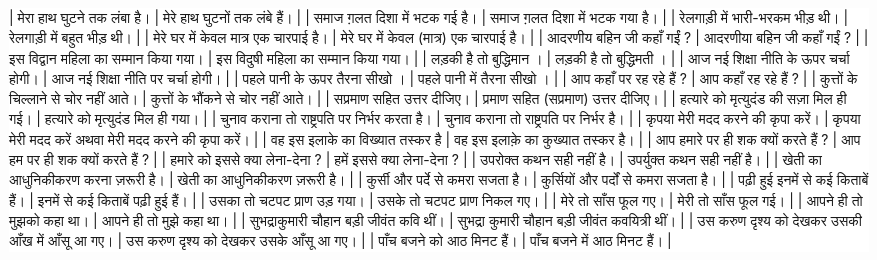 | मेरा हाथ घुटने तक लंबा है।                                              | मेरे हाथ घुटनों तक लंबे हैं।                                                                                                        |
| समाज ग़लत दिशा में भटक गई है।                                           | समाज ग़लत दिशा में भटक गया है।                                                                                                      |
| रेलगाड़ी में भारी-भरकम भीड़ थी।                                         | रेलगाड़ी में बहुत भीड़ थी।                                                                                                          |
| मेरे घर में केवल मात्र एक चारपाई है।                                    | मेरे घर में केवल (मात्र) एक चारपाई है।                                                                                              |
| आदरणीय बहिन जी कहाँ गईं ?                                               | आदरणीया बहिन जी कहाँ गईं ?                                                                                                          |
| इस विद्वान महिला का सम्मान किया गया।                                    | इस विदुषी महिला का सम्मान किया गया।                                                                                                 |
| लड़की है तो बुद्धिमान ।                                                 | लड़की है तो बुद्धिमती ।                                                                                                             |
| आज नई शिक्षा नीति के ऊपर चर्चा होगी।                                    | आज नई शिक्षा नीति पर चर्चा होगी।                                                                                                    |
| पहले पानी के ऊपर तैरना सीखो ।                                           | पहले पानी में तैरना सीखो ।                                                                                                          |
| आप कहाँ पर रह रहे हैं ?                                                 | आप कहाँ रह रहे हैं ?                                                                                                                |
| कुत्तों के चिल्लाने से चोर नहीं आते।                                    | कुत्तों के भौंकने से चोर नहीं आते।                                                                                                  |
| सप्रमाण सहित उत्तर दीजिए।                                               | प्रमाण सहित (सप्रमाण) उत्तर दीजिए।                                                                                                  |
| हत्यारे को मृत्युदंड की सज़ा मिल ही गई।                                 | हत्यारे को मृत्युदंड मिल ही गया।                                                                                                    |
| चुनाव कराना तो राष्ट्रपति पर निर्भर करता है।                            | चुनाव कराना तो राष्ट्रपति पर निर्भर है।                                                                                             |
| कृपया मेरी मदद करने की कृपा करें।                                       | कृपया मेरी मदद करें अथवा मेरी मदद करने की कृपा करें।                                                                                |
| वह इस इलाके का विख्यात तस्कर है                                         | वह इस इलाक़े का कुख्यात तस्कर है।                                                                                                   |
| आप हमारे पर ही शक क्यों करते हैं ?                                      | आप हम पर ही शक क्यों करते हैं ?                                                                                                     |
| हमारे को इससे क्या लेना-देना ?                                          | हमें इससे क्या लेना-देना ?                                                                                                          |
| उपरोक्त कथन सही नहीं है।                                                | उपर्युक्त कथन सही नहीं है।                                                                                                          |
| खेती का आधुनिकीकरण करना ज़रूरी है।                                      | खेती का आधुनिकीकरण ज़रूरी है।                                                                                                       |
| कुर्सी और पर्दे से कमरा सजता है।                                        | कुर्सियों और पर्दों से कमरा सजता है।                                                                                                |
| पढ़ी हुई इनमें से कई किताबें हैं।                                       | इनमें से कई किताबें पढ़ी हुई हैं।                                                                                                   |
| उसका तो चटपट प्राण उड़ गया।                                             | उसके तो चटपट प्राण निकल गए।                                                                                                         |
| मेरे तो साँस फूल गए।                                                    | मेरी तो साँस फूल गई।                                                                                                                |
| आपने ही तो मुझको कहा था।                                                | आपने ही तो मुझे कहा था।                                                                                                             |
| सुभद्राकुमारी चौहान बड़ी जीवंत कवि थीं।                                 | सुभद्रा कुमारी चौहान बड़ी जीवंत कवयित्री थीं।                                                                                       |
| उस करुण दृश्य को देखकर उसकी आँख में आँसू आ गए।                          | उस करुण दृश्य को देखकर उसके आँसू आ गए।                                                                                              |
| पाँच बजने को आठ मिनट हैं।                                               | पाँच बजने में आठ मिनट हैं।                                                                                                          |